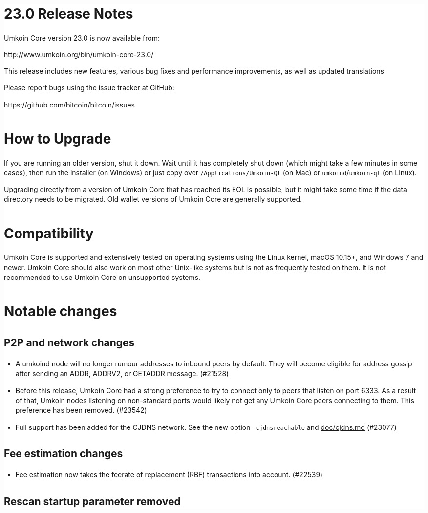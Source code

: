 23.0 Release Notes
==================

Umkoin Core version 23.0 is now available from:

  <http://www.umkoin.org/bin/umkoin-core-23.0/>

This release includes new features, various bug fixes and performance
improvements, as well as updated translations.

Please report bugs using the issue tracker at GitHub:

  <https://github.com/bitcoin/bitcoin/issues>

How to Upgrade
==============

If you are running an older version, shut it down. Wait until it has completely
shut down (which might take a few minutes in some cases), then run the
installer (on Windows) or just copy over `/Applications/Umkoin-Qt` (on Mac)
or `umkoind`/`umkoin-qt` (on Linux).

Upgrading directly from a version of Umkoin Core that has reached its EOL is
possible, but it might take some time if the data directory needs to be migrated. Old
wallet versions of Umkoin Core are generally supported.

Compatibility
==============

Umkoin Core is supported and extensively tested on operating systems
using the Linux kernel, macOS 10.15+, and Windows 7 and newer. Umkoin
Core should also work on most other Unix-like systems but is not as
frequently tested on them. It is not recommended to use Umkoin Core on
unsupported systems.

Notable changes
===============

P2P and network changes
-----------------------

- A umkoind node will no longer rumour addresses to inbound peers by default.
  They will become eligible for address gossip after sending an ADDR, ADDRV2,
  or GETADDR message. (#21528)

- Before this release, Umkoin Core had a strong preference to try to connect only to peers that listen on port 6333. As a result of that, Umkoin nodes listening on non-standard ports would likely not get any Umkoin Core peers connecting to them. This preference has been removed. (#23542)

- Full support has been added for the CJDNS network. See the new option `-cjdnsreachable` and [doc/cjdns.md](https://github.com/umkoin/umkoin/tree/23.x/doc/cjdns.md) (#23077)

Fee estimation changes
----------------------

- Fee estimation now takes the feerate of replacement (RBF) transactions into
  account. (#22539)

Rescan startup parameter removed
--------------------------------

